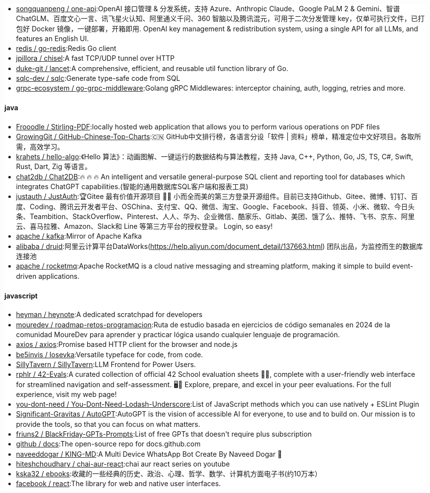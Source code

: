 * [songquanpeng / one-api](https://github.com/songquanpeng/one-api):OpenAI 接口管理 & 分发系统，支持 Azure、Anthropic Claude、Google PaLM 2 & Gemini、智谱 ChatGLM、百度文心一言、讯飞星火认知、阿里通义千问、360 智脑以及腾讯混元，可用于二次分发管理 key，仅单可执行文件，已打包好 Docker 镜像，一键部署，开箱即用. OpenAI key management & redistribution system, using a single API for all LLMs, and features an English UI.
* [redis / go-redis](https://github.com/redis/go-redis):Redis Go client
* [jpillora / chisel](https://github.com/jpillora/chisel):A fast TCP/UDP tunnel over HTTP
* [duke-git / lancet](https://github.com/duke-git/lancet):A comprehensive, efficient, and reusable util function library of Go.
* [sqlc-dev / sqlc](https://github.com/sqlc-dev/sqlc):Generate type-safe code from SQL
* [grpc-ecosystem / go-grpc-middleware](https://github.com/grpc-ecosystem/go-grpc-middleware):Golang gRPC Middlewares: interceptor chaining, auth, logging, retries and more.

#### java
* [Frooodle / Stirling-PDF](https://github.com/Frooodle/Stirling-PDF):locally hosted web application that allows you to perform various operations on PDF files
* [GrowingGit / GitHub-Chinese-Top-Charts](https://github.com/GrowingGit/GitHub-Chinese-Top-Charts):🇨🇳 GitHub中文排行榜，各语言分设「软件 | 资料」榜单，精准定位中文好项目。各取所需，高效学习。
* [krahets / hello-algo](https://github.com/krahets/hello-algo):《Hello 算法》：动画图解、一键运行的数据结构与算法教程，支持 Java, C++, Python, Go, JS, TS, C#, Swift, Rust, Dart, Zig 等语言。
* [chat2db / Chat2DB](https://github.com/chat2db/Chat2DB):🔥 🔥 🔥 An intelligent and versatile general-purpose SQL client and reporting tool for databases which integrates ChatGPT capabilities.(智能的通用数据库SQL客户端和报表工具)
* [justauth / JustAuth](https://github.com/justauth/JustAuth):🏆Gitee 最有价值开源项目 🚀:100: 小而全而美的第三方登录开源组件。目前已支持Github、Gitee、微博、钉钉、百度、Coding、腾讯云开发者平台、OSChina、支付宝、QQ、微信、淘宝、Google、Facebook、抖音、领英、小米、微软、今日头条、Teambition、StackOverflow、Pinterest、人人、华为、企业微信、酷家乐、Gitlab、美团、饿了么、推特、飞书、京东、阿里云、喜马拉雅、Amazon、Slack和 Line 等第三方平台的授权登录。 Login, so easy!
* [apache / kafka](https://github.com/apache/kafka):Mirror of Apache Kafka
* [alibaba / druid](https://github.com/alibaba/druid):阿里云计算平台DataWorks(https://help.aliyun.com/document_detail/137663.html) 团队出品，为监控而生的数据库连接池
* [apache / rocketmq](https://github.com/apache/rocketmq):Apache RocketMQ is a cloud native messaging and streaming platform, making it simple to build event-driven applications.

#### javascript
* [heyman / heynote](https://github.com/heyman/heynote):A dedicated scratchpad for developers
* [mouredev / roadmap-retos-programacion](https://github.com/mouredev/roadmap-retos-programacion):Ruta de estudio basada en ejercicios de código semanales en 2024 de la comunidad MoureDev para aprender y practicar lógica usando cualquier lenguaje de programación.
* [axios / axios](https://github.com/axios/axios):Promise based HTTP client for the browser and node.js
* [be5invis / Iosevka](https://github.com/be5invis/Iosevka):Versatile typeface for code, from code.
* [SillyTavern / SillyTavern](https://github.com/SillyTavern/SillyTavern):LLM Frontend for Power Users.
* [rphlr / 42-Evals](https://github.com/rphlr/42-Evals):A curated collection of official 42 School evaluation sheets 📄✅, complete with a user-friendly web interface for streamlined navigation and self-assessment. 🖥️🚀 Explore, prepare, and excel in your peer evaluations. For the full experience, visit my web page!
* [you-dont-need / You-Dont-Need-Lodash-Underscore](https://github.com/you-dont-need/You-Dont-Need-Lodash-Underscore):List of JavaScript methods which you can use natively + ESLint Plugin
* [Significant-Gravitas / AutoGPT](https://github.com/Significant-Gravitas/AutoGPT):AutoGPT is the vision of accessible AI for everyone, to use and to build on. Our mission is to provide the tools, so that you can focus on what matters.
* [friuns2 / BlackFriday-GPTs-Prompts](https://github.com/friuns2/BlackFriday-GPTs-Prompts):List of free GPTs that doesn't require plus subscription
* [github / docs](https://github.com/github/docs):The open-source repo for docs.github.com
* [naveeddogar / KING-MD](https://github.com/naveeddogar/KING-MD):A Multi Device WhatsApp Bot Create By Naveed Dogar 🍁
* [hiteshchoudhary / chai-aur-react](https://github.com/hiteshchoudhary/chai-aur-react):chai aur react series on youtube
* [kska32 / ebooks](https://github.com/kska32/ebooks):收藏的一些经典的历史、政治、心理、哲学、数学、计算机方面电子书(约10万本）
* [facebook / react](https://github.com/facebook/react):The library for web and native user interfaces.
